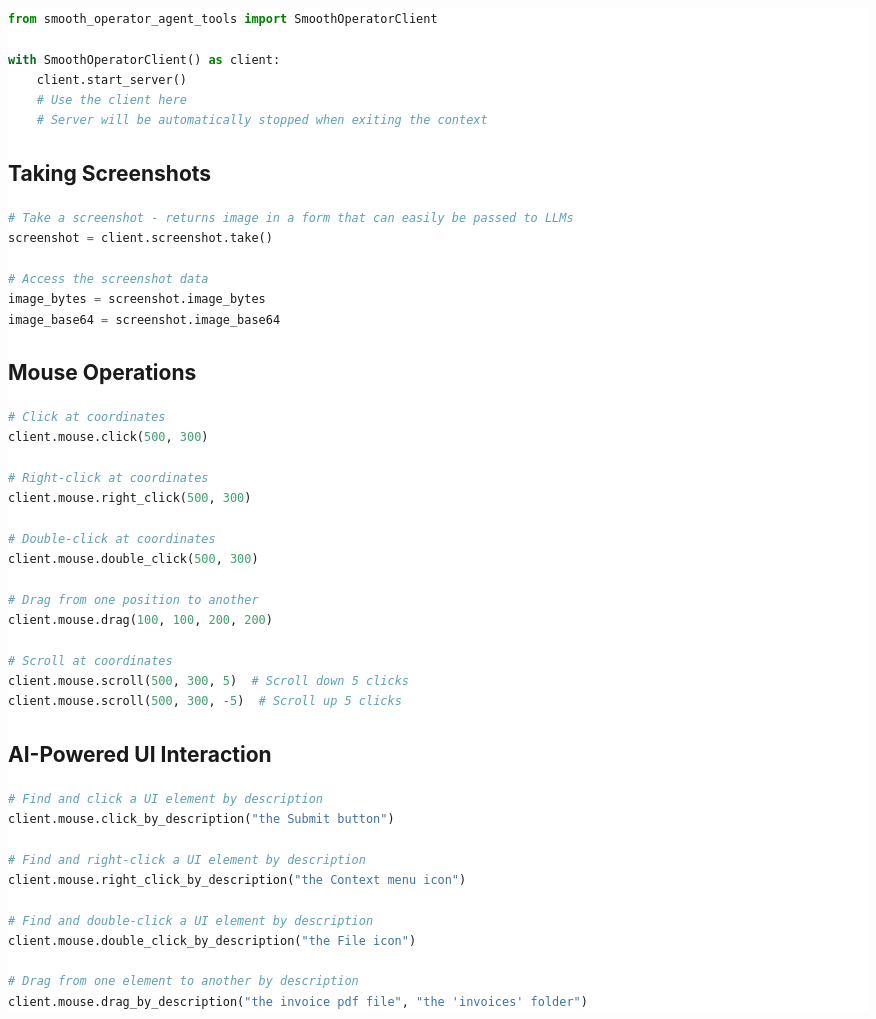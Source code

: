```python
from smooth_operator_agent_tools import SmoothOperatorClient

with SmoothOperatorClient() as client:
    client.start_server()
    # Use the client here
    # Server will be automatically stopped when exiting the context
```

## Taking Screenshots

```python
# Take a screenshot - returns image in a form that can easily be passed to LLMs
screenshot = client.screenshot.take()

# Access the screenshot data
image_bytes = screenshot.image_bytes
image_base64 = screenshot.image_base64
```

## Mouse Operations

```python
# Click at coordinates
client.mouse.click(500, 300)

# Right-click at coordinates
client.mouse.right_click(500, 300)

# Double-click at coordinates
client.mouse.double_click(500, 300)

# Drag from one position to another
client.mouse.drag(100, 100, 200, 200)

# Scroll at coordinates
client.mouse.scroll(500, 300, 5)  # Scroll down 5 clicks
client.mouse.scroll(500, 300, -5)  # Scroll up 5 clicks
```

## AI-Powered UI Interaction

```python
# Find and click a UI element by description
client.mouse.click_by_description("the Submit button")

# Find and right-click a UI element by description
client.mouse.right_click_by_description("the Context menu icon")

# Find and double-click a UI element by description
client.mouse.double_click_by_description("the File icon")

# Drag from one element to another by description
client.mouse.drag_by_description("the invoice pdf file", "the 'invoices' folder")
```
